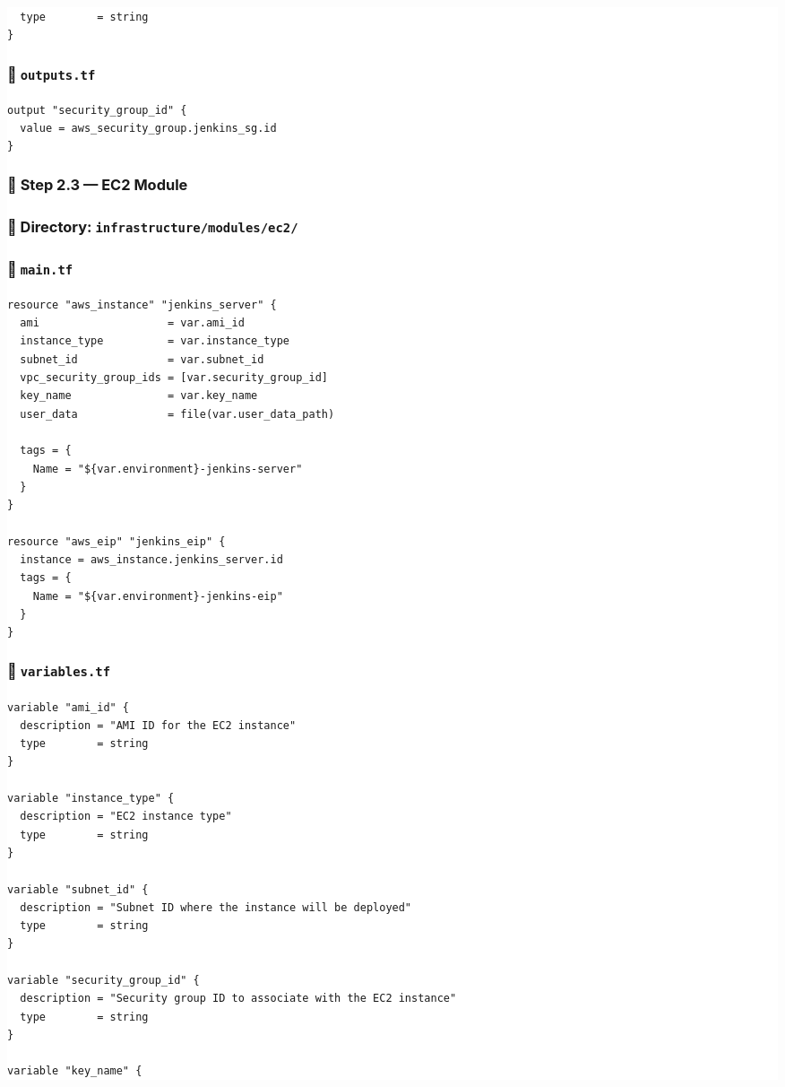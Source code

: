 ```hcl
  type        = string
}
```

### 📄 `outputs.tf`

```hcl
output "security_group_id" {
  value = aws_security_group.jenkins_sg.id
}
```

### 🚀 **Step 2.3 — EC2 Module**

### 📁 Directory: `infrastructure/modules/ec2/`

### 📄 `main.tf`

```hcl
resource "aws_instance" "jenkins_server" {
  ami                    = var.ami_id
  instance_type          = var.instance_type
  subnet_id              = var.subnet_id
  vpc_security_group_ids = [var.security_group_id]
  key_name               = var.key_name
  user_data              = file(var.user_data_path)

  tags = {
    Name = "${var.environment}-jenkins-server"
  }
}

resource "aws_eip" "jenkins_eip" {
  instance = aws_instance.jenkins_server.id
  tags = {
    Name = "${var.environment}-jenkins-eip"
  }
}
```

### 📄 `variables.tf`

```hcl
variable "ami_id" {
  description = "AMI ID for the EC2 instance"
  type        = string
}

variable "instance_type" {
  description = "EC2 instance type"
  type        = string
}

variable "subnet_id" {
  description = "Subnet ID where the instance will be deployed"
  type        = string
}

variable "security_group_id" {
  description = "Security group ID to associate with the EC2 instance"
  type        = string
}

variable "key_name" {
```